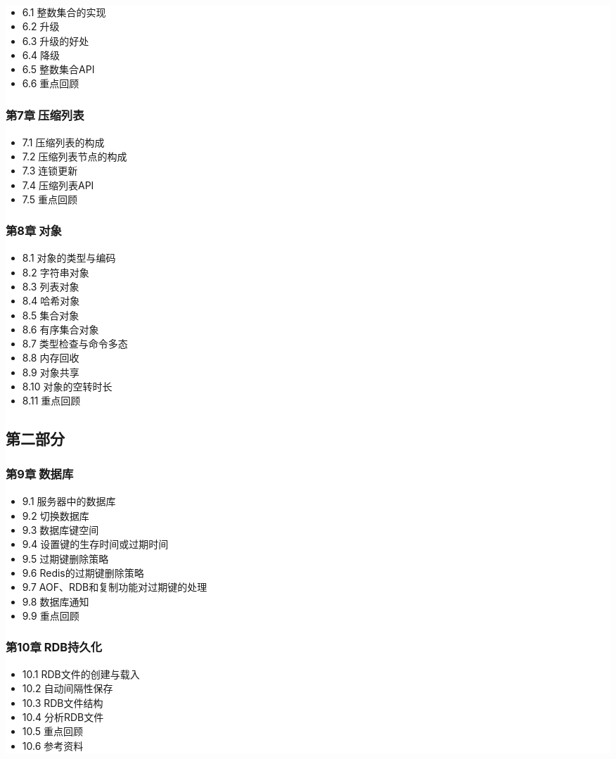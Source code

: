 - 6.1 整数集合的实现
- 6.2 升级
- 6.3 升级的好处
- 6.4 降级
- 6.5 整数集合API
- 6.6 重点回顾

### 第7章 压缩列表

- 7.1 压缩列表的构成
- 7.2 压缩列表节点的构成
- 7.3 连锁更新
- 7.4 压缩列表API
- 7.5 重点回顾

### 第8章 对象

- 8.1 对象的类型与编码
- 8.2 字符串对象
- 8.3 列表对象
- 8.4 哈希对象
- 8.5 集合对象
- 8.6 有序集合对象
- 8.7 类型检查与命令多态
- 8.8 内存回收
- 8.9 对象共享
- 8.10 对象的空转时长
- 8.11 重点回顾

## 第二部分

### 第9章 数据库

- 9.1 服务器中的数据库
- 9.2 切换数据库
- 9.3 数据库键空间
- 9.4 设置键的生存时间或过期时间
- 9.5 过期键删除策略
- 9.6 Redis的过期键删除策略
- 9.7 AOF、RDB和复制功能对过期键的处理
- 9.8 数据库通知
- 9.9 重点回顾

### 第10章 RDB持久化

- 10.1 RDB文件的创建与载入
- 10.2 自动间隔性保存
- 10.3 RDB文件结构
- 10.4 分析RDB文件
- 10.5 重点回顾
- 10.6 参考资料
